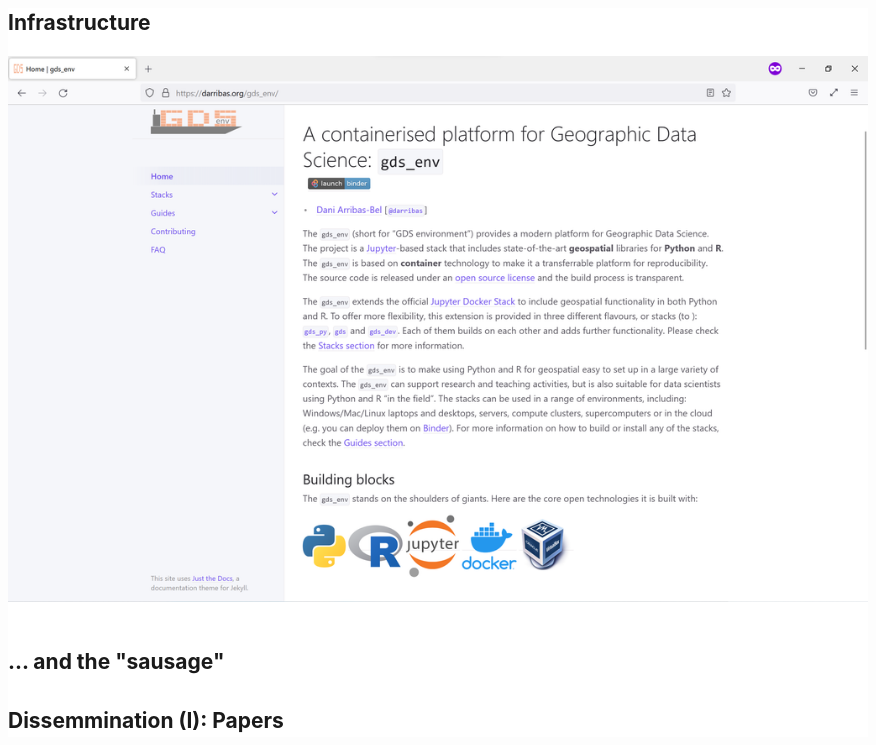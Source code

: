 
## Infrastructure
![](../fig/misc/gds_env.png)

#
## ... and the "sausage"

## Dissemmination (I): Papers
